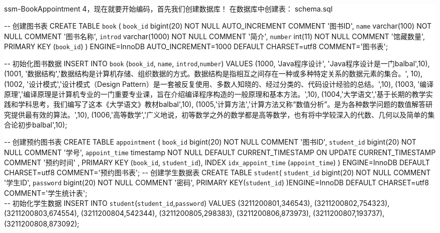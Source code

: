   <build>
    <finalName>ssm-BookAppointment</finalName>
  </build>
</project>
4，现在就要开始编码，首先我们创建数据库！
在数据库中创建表：
schema.sql

-- 创建图书表
CREATE TABLE `book` ( 
  `book_id` bigint(20) NOT NULL AUTO_INCREMENT COMMENT '图书ID',
  `name` varchar(100) NOT NULL COMMENT '图书名称',
  `introd` varchar(1000) NOT NULL COMMENT '简介',
  `number` int(11) NOT NULL COMMENT '馆藏数量',
  PRIMARY KEY (`book_id`)
) ENGINE=InnoDB AUTO_INCREMENT=1000 DEFAULT CHARSET=utf8 COMMENT='图书表';

-- 初始化图书数据
INSERT INTO `book` (`book_id`, `name`, `introd`,`number`)
VALUES
	(1000, 'Java程序设计', 'Java程序设计是一门balbal',10),
	(1001, '数据结构','数据结构是计算机存储、组织数据的方式。数据结构是指相互之间存在一种或多种特定关系的数据元素的集合。', 10),
	(1002, '设计模式','设计模式（Design Pattern）是一套被反复使用、多数人知晓的、经过分类的、代码设计经验的总结。',10),
	(1003, '编译原理','编译原理是计算机专业的一门重要专业课，旨在介绍编译程序构造的一般原理和基本方法。',10),
	(1004,'大学语文','基于长期的教学实践和学科思考，我们编写了这本《大学语文》教材balbal',10),
	(1005,'计算方法','计算方法又称“数值分析”。是为各种数学问题的数值解答研究提供最有效的算法。',10),
	(1006,'高等数学','广义地说，初等数学之外的数学都是高等数学，也有将中学较深入的代数、几何以及简单的集合论初步balbal',10);

-- 创建预约图书表
CREATE TABLE `appointment` (
  `book_id` bigint(20) NOT NULL COMMENT '图书ID',
  `student_id` bigint(20) NOT NULL COMMENT '学号',
  `appoint_time` timestamp NOT NULL DEFAULT CURRENT_TIMESTAMP ON UPDATE CURRENT_TIMESTAMP COMMENT '预约时间' ,
  PRIMARY KEY (`book_id`, `student_id`),
  INDEX `idx_appoint_time` (`appoint_time`)
) ENGINE=InnoDB DEFAULT CHARSET=utf8 COMMENT='预约图书表';
-- 创建学生数据表
CREATE TABLE `student`(
	`student_id` bigint(20) NOT NULL COMMENT '学生ID',
	`password`  bigint(20) NOT NULL COMMENT '密码',
	PRIMARY KEY(`student_id`)
)ENGINE=InnoDB DEFAULT CHARSET=utf8 COMMENT='学生统计表';	
-- 初始化学生数据
INSERT INTO `student`(`student_id`,`password`) 
VALUES
	(3211200801,346543),
	(3211200802,754323),
	(3211200803,674554),
	(3211200804,542344),
	(3211200805,298383),
	(3211200806,873973),
	(3211200807,193737),
	(3211200808,873092);
	